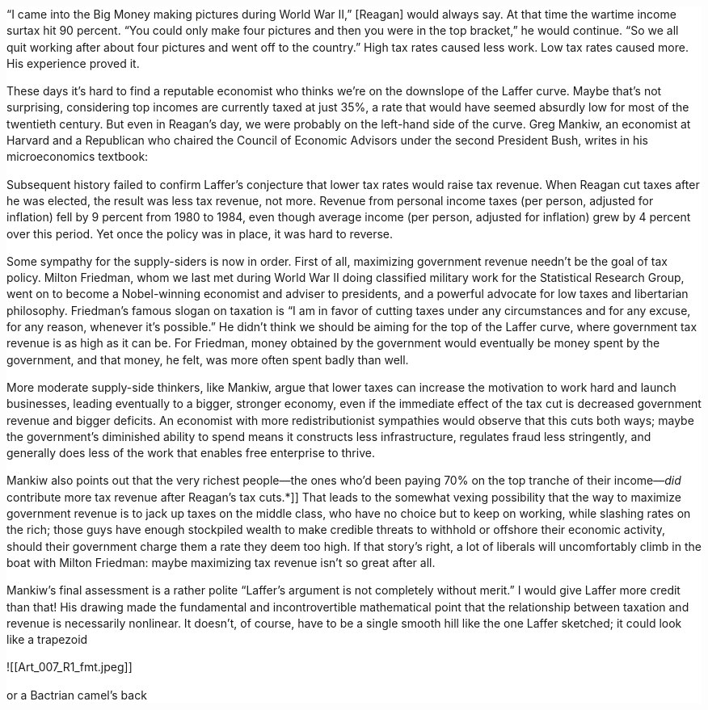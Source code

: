 “I came into the Big Money making pictures during World War II,” [Reagan] would always say. At that time the wartime income surtax hit 90 percent. “You could only make four pictures and then you were in the top bracket,” he would continue. “So we all quit working after about four pictures and went off to the country.” High tax rates caused less work. Low tax rates caused more. His experience proved it.

These days it’s hard to find a reputable economist who thinks we’re on the downslope of the Laffer curve. Maybe that’s not surprising, considering top incomes are currently taxed at just 35%, a rate that would have seemed absurdly low for most of the twentieth century. But even in Reagan’s day, we were probably on the left-hand side of the curve. Greg Mankiw, an economist at Harvard and a Republican who chaired the Council of Economic Advisors under the second President Bush, writes in his microeconomics textbook:

Subsequent history failed to confirm Laffer’s conjecture that lower tax rates would raise tax revenue. When Reagan cut taxes after he was elected, the result was less tax revenue, not more. Revenue from personal income taxes (per person, adjusted for inflation) fell by 9 percent from 1980 to 1984, even though average income (per person, adjusted for inflation) grew by 4 percent over this period. Yet once the policy was in place, it was hard to reverse.

Some sympathy for the supply-siders is now in order. First of all, maximizing government revenue needn’t be the goal of tax policy. Milton Friedman, whom we last met during World War II doing classified military work for the Statistical Research Group, went on to become a Nobel-winning economist and adviser to presidents, and a powerful advocate for low taxes and libertarian philosophy. Friedman’s famous slogan on taxation is “I am in favor of cutting taxes under any circumstances and for any excuse, for any reason, whenever it’s possible.” He didn’t think we should be aiming for the top of the Laffer curve, where government tax revenue is as high as it can be. For Friedman, money obtained by the government would eventually be money spent by the government, and that money, he felt, was more often spent badly than well.

More moderate supply-side thinkers, like Mankiw, argue that lower taxes can increase the motivation to work hard and launch businesses, leading eventually to a bigger, stronger economy, even if the immediate effect of the tax cut is decreased government revenue and bigger deficits. An economist with more redistributionist sympathies would observe that this cuts both ways; maybe the government’s diminished ability to spend means it constructs less infrastructure, regulates fraud less stringently, and generally does less of the work that enables free enterprise to thrive.

Mankiw also points out that the very richest people—the ones who’d been paying 70% on the top tranche of their income—_did_ contribute more tax revenue after Reagan’s tax cuts.*]] That leads to the somewhat vexing possibility that the way to maximize government revenue is to jack up taxes on the middle class, who have no choice but to keep on working, while slashing rates on the rich; those guys have enough stockpiled wealth to make credible threats to withhold or offshore their economic activity, should their government charge them a rate they deem too high. If that story’s right, a lot of liberals will uncomfortably climb in the boat with Milton Friedman: maybe maximizing tax revenue isn’t so great after all.

Mankiw’s final assessment is a rather polite “Laffer’s argument is not completely without merit.” I would give Laffer more credit than that! His drawing made the fundamental and incontrovertible mathematical point that the relationship between taxation and revenue is necessarily nonlinear. It doesn’t, of course, have to be a single smooth hill like the one Laffer sketched; it could look like a trapezoid

![[Art_007_R1_fmt.jpeg]]

or a Bactrian camel’s back
